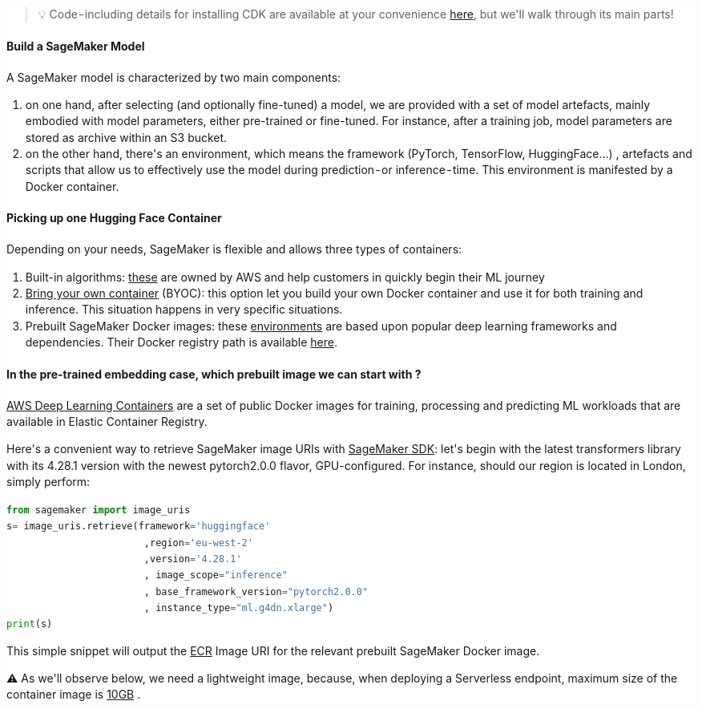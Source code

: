 > 💡 Code - including details for installing CDK are available at your convenience [here](https://github.com/mNemlaghi/cloud-embeddings/tree/main/deploy), but we'll walk through its main parts!


####  Build a SageMaker Model

A SageMaker model is characterized by two main components:
1. on one hand, after selecting (and optionally fine-tuned) a model, we are provided with a set of model artefacts, mainly embodied with model parameters, either pre-trained or fine-tuned. For instance, after a training job, model parameters are stored as archive within an S3 bucket.
2. on the other hand, there's an environment, which means the framework (PyTorch, TensorFlow, HuggingFace…) , artefacts and scripts that allow us to effectively use the model during prediction - or inference - time. This environment is manifested by a Docker container.

#### Picking up one Hugging Face Container

Depending on your needs, SageMaker is flexible and allows three types of containers:
1. Built-in algorithms: [these](https://docs.aws.amazon.com/sagemaker/latest/dg/algos.html) are owned by AWS and help customers in quickly begin their ML journey
2. [Bring your own container](https://docs.aws.amazon.com/sagemaker/latest/dg/adapt-inference-container.html) (BYOC): this option let you build your own Docker container and use it for both training and inference. This situation happens in very specific situations.
3. Prebuilt SageMaker Docker images: these [environments](https://docs.aws.amazon.com/sagemaker/latest/dg/pre-built-containers-frameworks-deep-learning.html) are based upon popular deep learning frameworks and dependencies. Their Docker registry path is available [here](https://docs.aws.amazon.com/sagemaker/latest/dg-ecr-paths/sagemaker-algo-docker-registry-paths.html).

#### In the pre-trained embedding case, which prebuilt image we can start with ?

[AWS Deep Learning Containers](https://docs.aws.amazon.com/deep-learning-containers/latest/devguide/what-is-dlc.html) are a set of public Docker images for training, processing and predicting ML workloads that are available in Elastic Container Registry.

Here's a convenient way to retrieve SageMaker image URIs with [SageMaker SDK](https://sagemaker.readthedocs.io/en/stable/): let's begin with the latest transformers library with its 4.28.1 version with the newest pytorch2.0.0 flavor, GPU-configured. For instance, should our region is located in London, simply perform:

```python
from sagemaker import image_uris
s= image_uris.retrieve(framework='huggingface'
                        ,region='eu-west-2'
                        ,version='4.28.1' 
                        , image_scope="inference"
                        , base_framework_version="pytorch2.0.0"
                        , instance_type="ml.g4dn.xlarge")
print(s)
```

This simple snippet will output the [ECR](https://aws.amazon.com/ecr/) Image URI for the relevant prebuilt SageMaker Docker image.

⚠️ As we'll observe below, we need a lightweight image, because, when deploying a Serverless endpoint, maximum size of the container image is [10GB](https://docs.aws.amazon.com/sagemaker/latest/dg/serverless-endpoints.html) .
